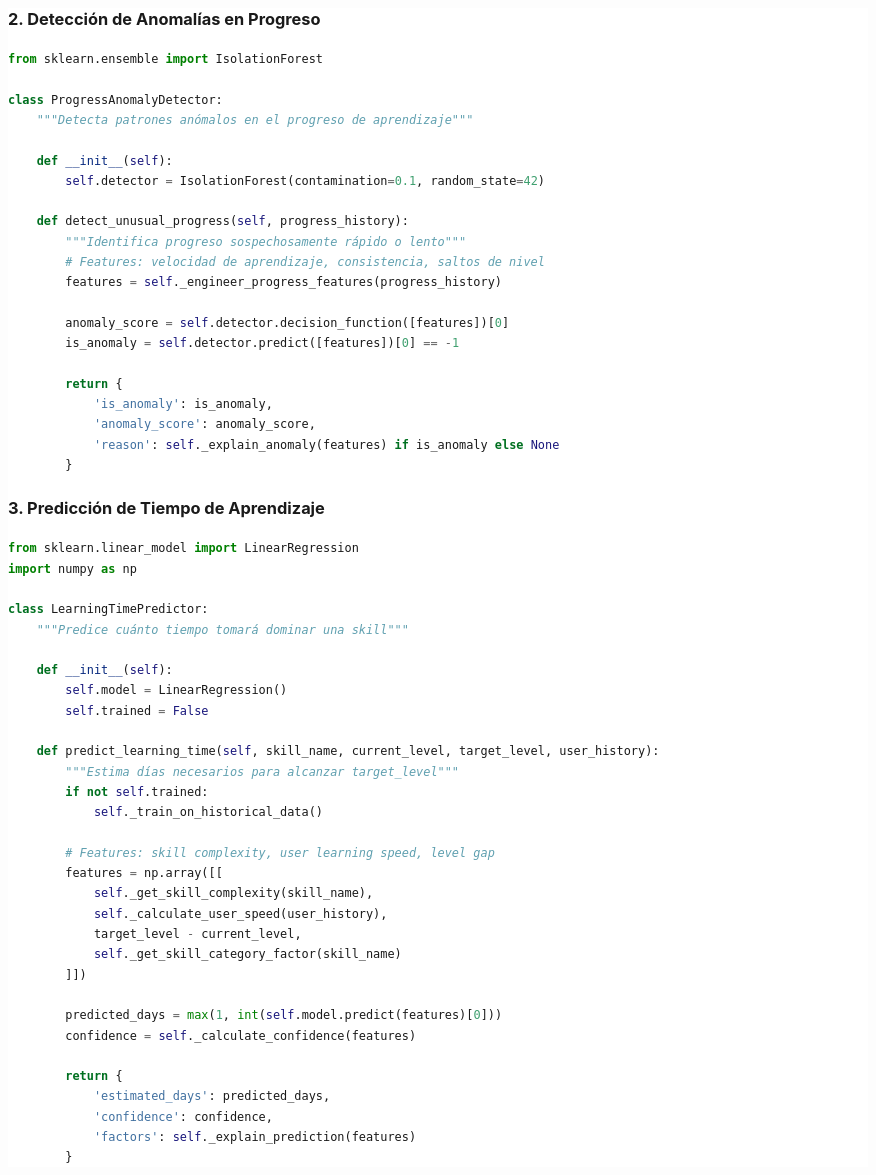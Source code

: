 ### 2. Detección de Anomalías en Progreso

```python
from sklearn.ensemble import IsolationForest

class ProgressAnomalyDetector:
    """Detecta patrones anómalos en el progreso de aprendizaje"""
    
    def __init__(self):
        self.detector = IsolationForest(contamination=0.1, random_state=42)
        
    def detect_unusual_progress(self, progress_history):
        """Identifica progreso sospechosamente rápido o lento"""
        # Features: velocidad de aprendizaje, consistencia, saltos de nivel
        features = self._engineer_progress_features(progress_history)
        
        anomaly_score = self.detector.decision_function([features])[0]
        is_anomaly = self.detector.predict([features])[0] == -1
        
        return {
            'is_anomaly': is_anomaly,
            'anomaly_score': anomaly_score,
            'reason': self._explain_anomaly(features) if is_anomaly else None
        }
```

### 3. Predicción de Tiempo de Aprendizaje

```python
from sklearn.linear_model import LinearRegression
import numpy as np

class LearningTimePredictor:
    """Predice cuánto tiempo tomará dominar una skill"""
    
    def __init__(self):
        self.model = LinearRegression()
        self.trained = False
        
    def predict_learning_time(self, skill_name, current_level, target_level, user_history):
        """Estima días necesarios para alcanzar target_level"""
        if not self.trained:
            self._train_on_historical_data()
            
        # Features: skill complexity, user learning speed, level gap
        features = np.array([[
            self._get_skill_complexity(skill_name),
            self._calculate_user_speed(user_history),
            target_level - current_level,
            self._get_skill_category_factor(skill_name)
        ]])
        
        predicted_days = max(1, int(self.model.predict(features)[0]))
        confidence = self._calculate_confidence(features)
        
        return {
            'estimated_days': predicted_days,
            'confidence': confidence,
            'factors': self._explain_prediction(features)
        }
```

